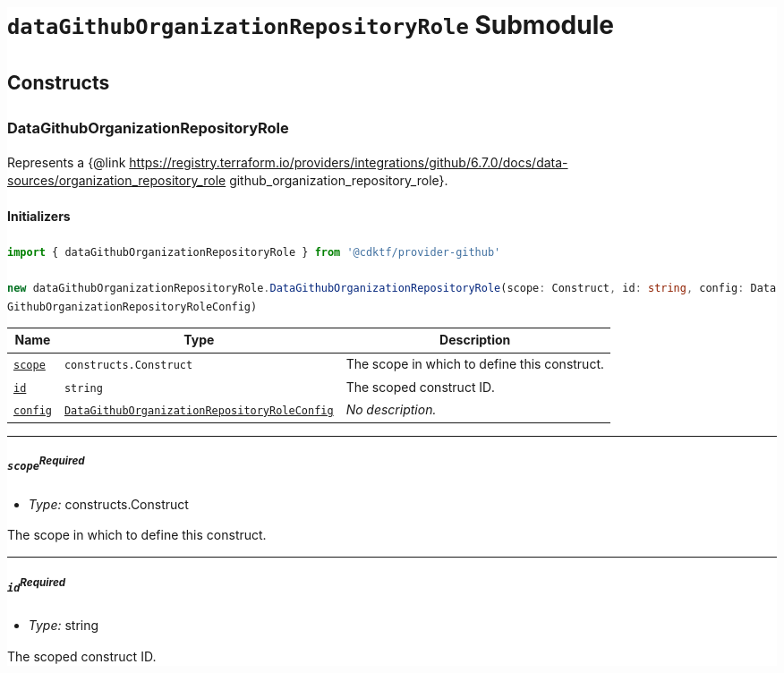 # `dataGithubOrganizationRepositoryRole` Submodule <a name="`dataGithubOrganizationRepositoryRole` Submodule" id="@cdktf/provider-github.dataGithubOrganizationRepositoryRole"></a>

## Constructs <a name="Constructs" id="Constructs"></a>

### DataGithubOrganizationRepositoryRole <a name="DataGithubOrganizationRepositoryRole" id="@cdktf/provider-github.dataGithubOrganizationRepositoryRole.DataGithubOrganizationRepositoryRole"></a>

Represents a {@link https://registry.terraform.io/providers/integrations/github/6.7.0/docs/data-sources/organization_repository_role github_organization_repository_role}.

#### Initializers <a name="Initializers" id="@cdktf/provider-github.dataGithubOrganizationRepositoryRole.DataGithubOrganizationRepositoryRole.Initializer"></a>

```typescript
import { dataGithubOrganizationRepositoryRole } from '@cdktf/provider-github'

new dataGithubOrganizationRepositoryRole.DataGithubOrganizationRepositoryRole(scope: Construct, id: string, config: DataGithubOrganizationRepositoryRoleConfig)
```

| **Name** | **Type** | **Description** |
| --- | --- | --- |
| <code><a href="#@cdktf/provider-github.dataGithubOrganizationRepositoryRole.DataGithubOrganizationRepositoryRole.Initializer.parameter.scope">scope</a></code> | <code>constructs.Construct</code> | The scope in which to define this construct. |
| <code><a href="#@cdktf/provider-github.dataGithubOrganizationRepositoryRole.DataGithubOrganizationRepositoryRole.Initializer.parameter.id">id</a></code> | <code>string</code> | The scoped construct ID. |
| <code><a href="#@cdktf/provider-github.dataGithubOrganizationRepositoryRole.DataGithubOrganizationRepositoryRole.Initializer.parameter.config">config</a></code> | <code><a href="#@cdktf/provider-github.dataGithubOrganizationRepositoryRole.DataGithubOrganizationRepositoryRoleConfig">DataGithubOrganizationRepositoryRoleConfig</a></code> | *No description.* |

---

##### `scope`<sup>Required</sup> <a name="scope" id="@cdktf/provider-github.dataGithubOrganizationRepositoryRole.DataGithubOrganizationRepositoryRole.Initializer.parameter.scope"></a>

- *Type:* constructs.Construct

The scope in which to define this construct.

---

##### `id`<sup>Required</sup> <a name="id" id="@cdktf/provider-github.dataGithubOrganizationRepositoryRole.DataGithubOrganizationRepositoryRole.Initializer.parameter.id"></a>

- *Type:* string

The scoped construct ID.
